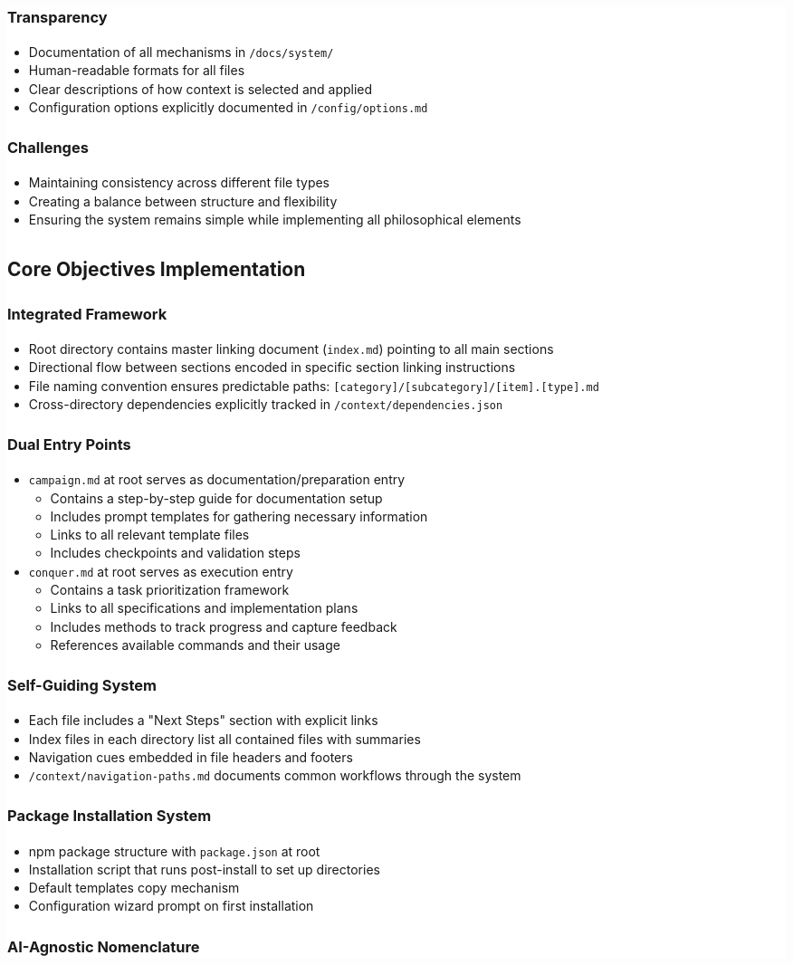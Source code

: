 ### Transparency

- Documentation of all mechanisms in `/docs/system/`
- Human-readable formats for all files
- Clear descriptions of how context is selected and applied
- Configuration options explicitly documented in `/config/options.md`

### Challenges

- Maintaining consistency across different file types
- Creating a balance between structure and flexibility
- Ensuring the system remains simple while implementing all philosophical elements

## Core Objectives Implementation

### Integrated Framework

- Root directory contains master linking document (`index.md`) pointing to all main sections
- Directional flow between sections encoded in specific section linking instructions
- File naming convention ensures predictable paths: `[category]/[subcategory]/[item].[type].md`
- Cross-directory dependencies explicitly tracked in `/context/dependencies.json`

### Dual Entry Points

- `campaign.md` at root serves as documentation/preparation entry
  - Contains a step-by-step guide for documentation setup
  - Includes prompt templates for gathering necessary information
  - Links to all relevant template files
  - Includes checkpoints and validation steps
- `conquer.md` at root serves as execution entry
  - Contains a task prioritization framework
  - Links to all specifications and implementation plans
  - Includes methods to track progress and capture feedback
  - References available commands and their usage

### Self-Guiding System

- Each file includes a "Next Steps" section with explicit links
- Index files in each directory list all contained files with summaries
- Navigation cues embedded in file headers and footers
- `/context/navigation-paths.md` documents common workflows through the system

### Package Installation System

- npm package structure with `package.json` at root
- Installation script that runs post-install to set up directories
- Default templates copy mechanism
- Configuration wizard prompt on first installation

### AI-Agnostic Nomenclature
